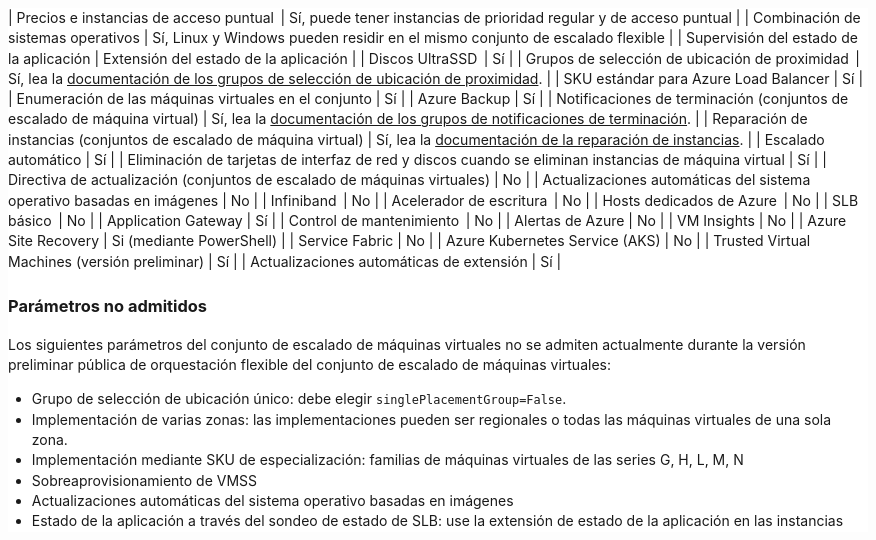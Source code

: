 | Precios e instancias de acceso puntual  | Sí, puede tener instancias de prioridad regular y de acceso puntual |
| Combinación de sistemas operativos | Sí, Linux y Windows pueden residir en el mismo conjunto de escalado flexible |
| Supervisión del estado de la aplicación | Extensión del estado de la aplicación |
| Discos UltraSSD  | Sí |
| Grupos de selección de ubicación de proximidad  | Sí, lea la [documentación de los grupos de selección de ubicación de proximidad](../virtual-machine-scale-sets/proximity-placement-groups.md). |
| SKU estándar para Azure Load Balancer | Sí |
| Enumeración de las máquinas virtuales en el conjunto | Sí |
| Azure Backup | Sí |
| Notificaciones de terminación (conjuntos de escalado de máquina virtual) | Sí, lea la [documentación de los grupos de notificaciones de terminación](../virtual-machine-scale-sets/virtual-machine-scale-sets-terminate-notification.md). |
| Reparación de instancias (conjuntos de escalado de máquina virtual) | Sí, lea la [documentación de la reparación de instancias](../virtual-machine-scale-sets/virtual-machine-scale-sets-automatic-instance-repairs.md). |
| Escalado automático | Sí |
| Eliminación de tarjetas de interfaz de red y discos cuando se eliminan instancias de máquina virtual | Sí |
| Directiva de actualización (conjuntos de escalado de máquinas virtuales) | No |
| Actualizaciones automáticas del sistema operativo basadas en imágenes | No |
| Infiniband  | No |
| Acelerador de escritura  | No |
| Hosts dedicados de Azure  | No |
| SLB básico  | No |
| Application Gateway | Sí |
| Control de mantenimiento  | No |
| Alertas de Azure | No |
| VM Insights | No |
| Azure Site Recovery |  Si (mediante PowerShell) |
| Service Fabric | No |
| Azure Kubernetes Service (AKS) | No |
| Trusted Virtual Machines (versión preliminar) | Sí |
| Actualizaciones automáticas de extensión | Sí |


### <a name="unsupported-parameters"></a>Parámetros no admitidos

Los siguientes parámetros del conjunto de escalado de máquinas virtuales no se admiten actualmente durante la versión preliminar pública de orquestación flexible del conjunto de escalado de máquinas virtuales:
- Grupo de selección de ubicación único: debe elegir `singlePlacementGroup=False`.
- Implementación de varias zonas: las implementaciones pueden ser regionales o todas las máquinas virtuales de una sola zona.
- Implementación mediante SKU de especialización: familias de máquinas virtuales de las series G, H, L, M, N
- Sobreaprovisionamiento de VMSS
- Actualizaciones automáticas del sistema operativo basadas en imágenes
- Estado de la aplicación a través del sondeo de estado de SLB: use la extensión de estado de la aplicación en las instancias